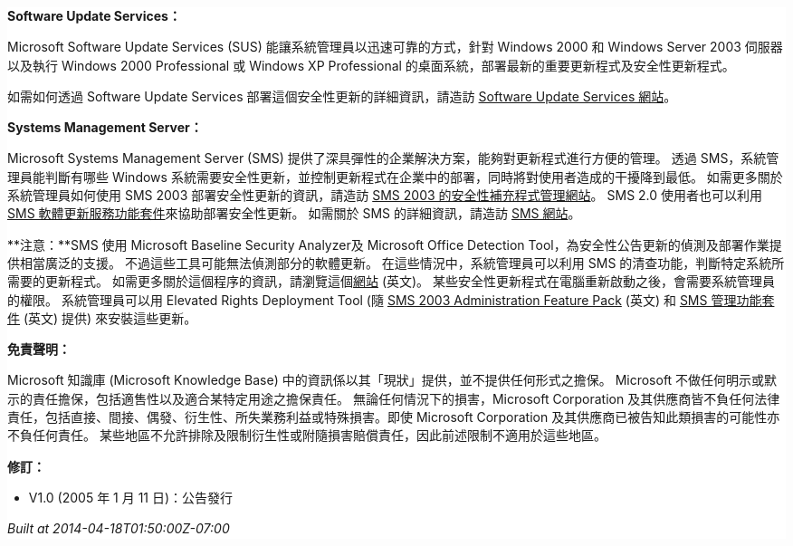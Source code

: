 **Software Update Services：**

Microsoft Software Update Services (SUS) 能讓系統管理員以迅速可靠的方式，針對 Windows 2000 和 Windows Server 2003 伺服器以及執行 Windows 2000 Professional 或 Windows XP Professional 的桌面系統，部署最新的重要更新程式及安全性更新程式。

如需如何透過 Software Update Services 部署這個安全性更新的詳細資訊，請造訪 [Software Update Services 網站](https://www.microsoft.com/taiwan/windowsserversystem/sus/default.mspx)。

**Systems Management Server：**

Microsoft Systems Management Server (SMS) 提供了深具彈性的企業解決方案，能夠對更新程式進行方便的管理。 透過 SMS，系統管理員能判斷有哪些 Windows 系統需要安全性更新，並控制更新程式在企業中的部署，同時將對使用者造成的干擾降到最低。 如需更多關於系統管理員如何使用 SMS 2003 部署安全性更新的資訊，請造訪 [SMS 2003 的安全性補充程式管理網站](https://www.microsoft.com/taiwan/smserver/evaluation/capabilities/patch.htm)。 SMS 2.0 使用者也可以利用 [SMS 軟體更新服務功能套件](https://go.microsoft.com/fwlink/?linkid=33340)來協助部署安全性更新。 如需關於 SMS 的詳細資訊，請造訪 [SMS 網站](https://www.microsoft.com/taiwan/smserver/default.htm)。

**注意：**SMS 使用 Microsoft Baseline Security Analyzer及 Microsoft Office Detection Tool，為安全性公告更新的偵測及部署作業提供相當廣泛的支援。 不過這些工具可能無法偵測部分的軟體更新。 在這些情況中，系統管理員可以利用 SMS 的清查功能，判斷特定系統所需要的更新程式。 如需更多關於這個程序的資訊，請瀏覽這個[網站](https://go.microsoft.com/fwlink/?linkid=33341) (英文)。 某些安全性更新程式在電腦重新啟動之後，會需要系統管理員的權限。 系統管理員可以用 Elevated Rights Deployment Tool (隨 [SMS 2003 Administration Feature Pack](https://go.microsoft.com/fwlink/?linkid=33387) (英文) 和 [SMS 管理功能套件](https://go.microsoft.com/fwlink/?linkid=21161) (英文) 提供) 來安裝這些更新。

**免責聲明：**

Microsoft 知識庫 (Microsoft Knowledge Base) 中的資訊係以其「現狀」提供，並不提供任何形式之擔保。 Microsoft 不做任何明示或默示的責任擔保，包括適售性以及適合某特定用途之擔保責任。 無論任何情況下的損害，Microsoft Corporation 及其供應商皆不負任何法律責任，包括直接、間接、偶發、衍生性、所失業務利益或特殊損害。即使 Microsoft Corporation 及其供應商已被告知此類損害的可能性亦不負任何責任。 某些地區不允許排除及限制衍生性或附隨損害賠償責任，因此前述限制不適用於這些地區。

**修訂：**

-   V1.0 (2005 年 1 月 11 日)：公告發行

*Built at 2014-04-18T01:50:00Z-07:00*
